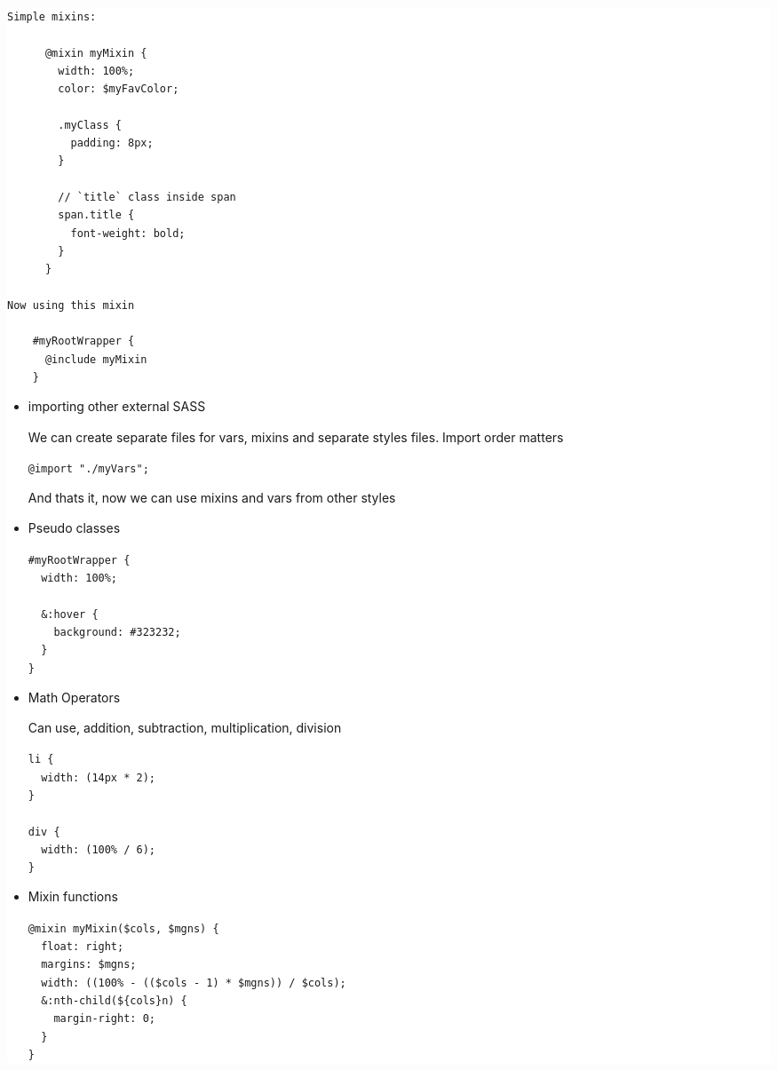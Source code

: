     Simple mixins:

          @mixin myMixin {
            width: 100%;
            color: $myFavColor;

            .myClass {
              padding: 8px;
            }

            // `title` class inside span
            span.title {
              font-weight: bold;
            }
          }

    Now using this mixin

        #myRootWrapper {
          @include myMixin
        }

  - importing other external SASS

    We can create separate files for vars, mixins and separate styles
    files. Import order matters

        @import "./myVars";
    
    And thats it, now we can use mixins and vars from other styles

  - Pseudo classes

        #myRootWrapper {
          width: 100%;

          &:hover {
            background: #323232;
          }
        }
        
  - Math Operators

    Can use, addition, subtraction, multiplication, division

        li {
          width: (14px * 2);
        }

        div {
          width: (100% / 6);
        }

  - Mixin functions

        @mixin myMixin($cols, $mgns) {
          float: right;
          margins: $mgns;
          width: ((100% - (($cols - 1) * $mgns)) / $cols); 
          &:nth-child(${cols}n) {
            margin-right: 0;
          }
        }
